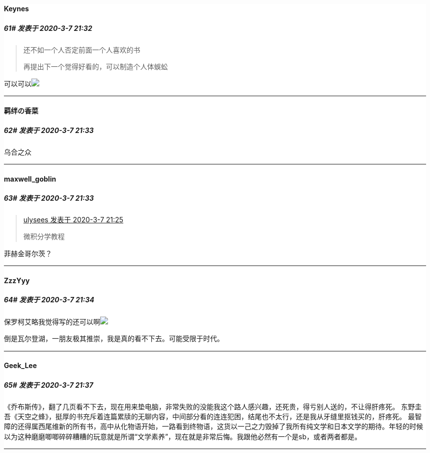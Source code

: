 ####  Keynes  
##### 61#       发表于 2020-3-7 21:32


<blockquote>还不如一个人否定前面一个人喜欢的书

再提出下一个觉得好看的，可以制造个人体蜈蚣</blockquote>

可以可以<img src="https://static.saraba1st.com/image/smiley/face2017/245.png" referrerpolicy="no-referrer">


-----

####  羁绊の香菜  
##### 62#       发表于 2020-3-7 21:33


乌合之众


-----

####  maxwell_goblin  
##### 63#       发表于 2020-3-7 21:33


<blockquote><a href="httphttps://bbs.saraba1st.com/2b/forum.php?mod=redirect&amp;goto=findpost&amp;pid=46650632&amp;ptid=1917657" target="_blank">ulysees 发表于 2020-3-7 21:25</a>

微积分学教程</blockquote>
菲赫金哥尔茨？


-----

####  ZzzYyy  
##### 64#       发表于 2020-3-7 21:34


保罗柯艾略我觉得写的还可以啊<img src="https://static.saraba1st.com/image/smiley/face2017/112.png" referrerpolicy="no-referrer">

倒是瓦尔登湖，一朋友极其推崇，我是真的看不下去。可能受限于时代。


-----

####  Geek_Lee  
##### 65#       发表于 2020-3-7 21:37


《乔布斯传》，翻了几页看不下去，现在用来垫电脑，非常失败的没能我这个路人感兴趣，还死贵，得亏别人送的，不让得肝疼死。
东野圭吾《天空之蜂》，挺厚的书充斥着连篇累牍的无聊内容，中间部分看的连连犯困，结尾也不太行，还是我从牙缝里抠钱买的，肝疼死。
最智障的还得属西尾维新的所有书，高中从化物语开始，一路看到终物语，这货以一己之力毁掉了我所有纯文学和日本文学的期待。年轻的时候以为这种磨磨唧唧碎碎糟糟的玩意就是所谓“文学素养”，现在就是非常后悔。我跟他必然有一个是sb，或者两者都是。


-----
